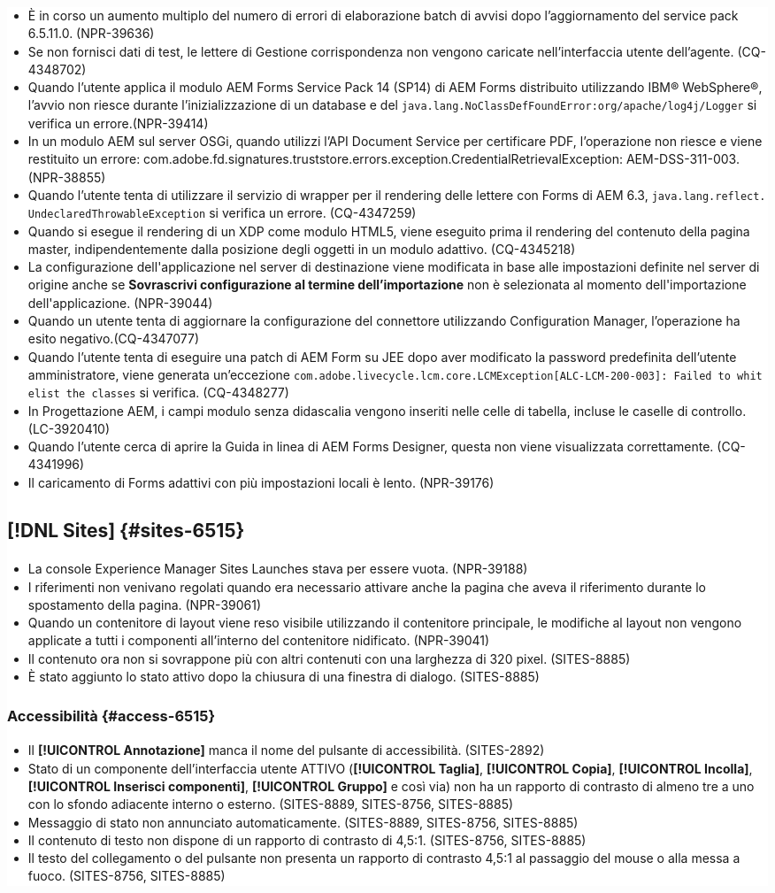 * È in corso un aumento multiplo del numero di errori di elaborazione batch di avvisi dopo l’aggiornamento del service pack 6.5.11.0. (NPR-39636)
* Se non fornisci dati di test, le lettere di Gestione corrispondenza non vengono caricate nell’interfaccia utente dell’agente. (CQ-4348702)
* Quando l’utente applica il modulo AEM Forms Service Pack 14 (SP14) di AEM Forms distribuito utilizzando IBM® WebSphere®, l’avvio non riesce durante l’inizializzazione di un database e del `java.lang.NoClassDefFoundError:org/apache/log4j/Logger` si verifica un errore.(NPR-39414)
* In un modulo AEM sul server OSGi, quando utilizzi l’API Document Service per certificare PDF, l’operazione non riesce e viene restituito un errore: com.adobe.fd.signatures.truststore.errors.exception.CredentialRetrievalException: AEM-DSS-311-003. (NPR-38855)
* Quando l’utente tenta di utilizzare il servizio di wrapper per il rendering delle lettere con Forms di AEM 6.3, `java.lang.reflect.UndeclaredThrowableException` si verifica un errore. (CQ-4347259)
* Quando si esegue il rendering di un XDP come modulo HTML5, viene eseguito prima il rendering del contenuto della pagina master, indipendentemente dalla posizione degli oggetti in un modulo adattivo. (CQ-4345218)
* La configurazione dell&#39;applicazione nel server di destinazione viene modificata in base alle impostazioni definite nel server di origine anche se **Sovrascrivi configurazione al termine dell’importazione** non è selezionata al momento dell&#39;importazione dell&#39;applicazione. (NPR-39044)
* Quando un utente tenta di aggiornare la configurazione del connettore utilizzando Configuration Manager, l’operazione ha esito negativo.(CQ-4347077)
* Quando l’utente tenta di eseguire una patch di AEM Form su JEE dopo aver modificato la password predefinita dell’utente amministratore, viene generata un’eccezione `com.adobe.livecycle.lcm.core.LCMException[ALC-LCM-200-003]: Failed to whitelist the classes` si verifica. (CQ-4348277)
* In Progettazione AEM, i campi modulo senza didascalia vengono inseriti nelle celle di tabella, incluse le caselle di controllo.(LC-3920410)
* Quando l’utente cerca di aprire la Guida in linea di AEM Forms Designer, questa non viene visualizzata correttamente. (CQ-4341996)
* Il caricamento di Forms adattivi con più impostazioni locali è lento. (NPR-39176)

## [!DNL Sites] {#sites-6515}

* La console Experience Manager Sites Launches stava per essere vuota. (NPR-39188)
* I riferimenti non venivano regolati quando era necessario attivare anche la pagina che aveva il riferimento durante lo spostamento della pagina. (NPR-39061)
* Quando un contenitore di layout viene reso visibile utilizzando il contenitore principale, le modifiche al layout non vengono applicate a tutti i componenti all’interno del contenitore nidificato. (NPR-39041)
* Il contenuto ora non si sovrappone più con altri contenuti con una larghezza di 320 pixel. (SITES-8885)
* È stato aggiunto lo stato attivo dopo la chiusura di una finestra di dialogo. (SITES-8885)

### Accessibilità {#access-6515}




* Il **[!UICONTROL Annotazione]** manca il nome del pulsante di accessibilità. (SITES-2892)
* Stato di un componente dell’interfaccia utente ATTIVO (**[!UICONTROL Taglia]**, **[!UICONTROL Copia]**, **[!UICONTROL Incolla]**, **[!UICONTROL Inserisci componenti]**, **[!UICONTROL Gruppo]** e così via) non ha un rapporto di contrasto di almeno tre a uno con lo sfondo adiacente interno o esterno. (SITES-8889, SITES-8756, SITES-8885)
* Messaggio di stato non annunciato automaticamente. (SITES-8889, SITES-8756, SITES-8885)
* Il contenuto di testo non dispone di un rapporto di contrasto di 4,5:1. (SITES-8756, SITES-8885)
* Il testo del collegamento o del pulsante non presenta un rapporto di contrasto 4,5:1 al passaggio del mouse o alla messa a fuoco. (SITES-8756, SITES-8885)
